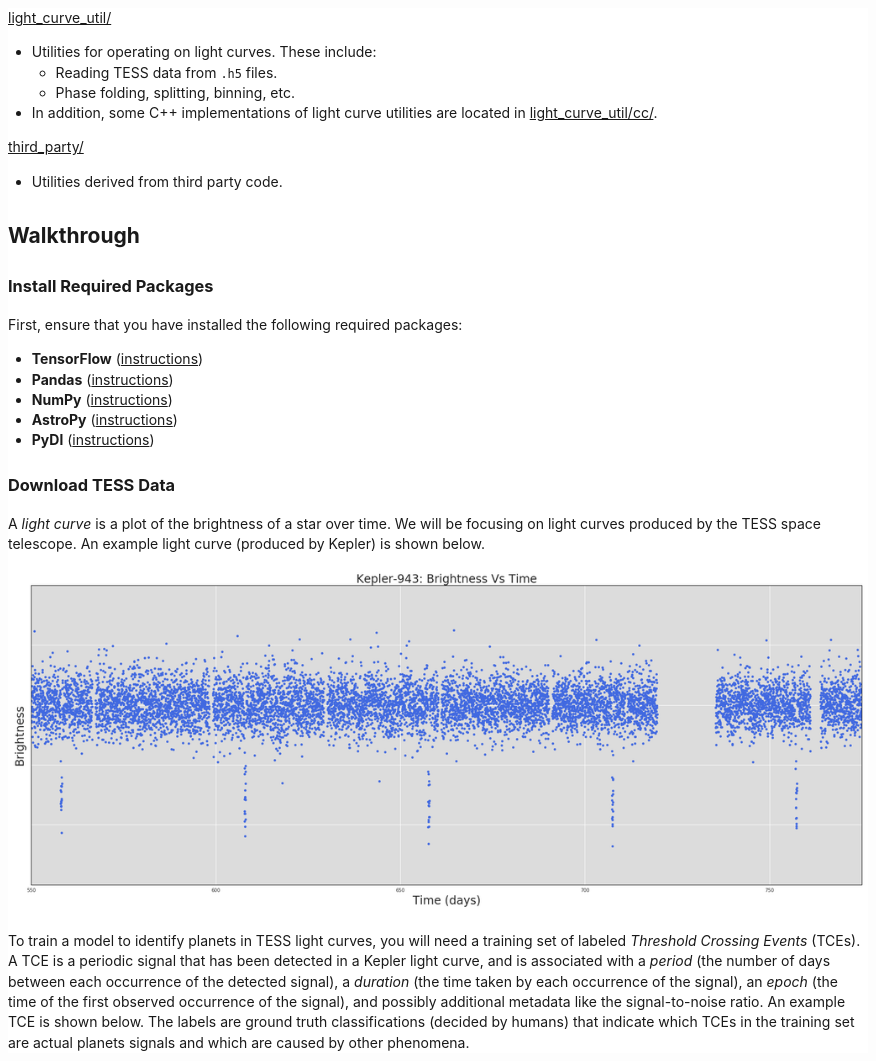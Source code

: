 [light_curve_util/](light_curve_util)

* Utilities for operating on light curves. These include:
  * Reading TESS data from `.h5` files.
  * Phase folding, splitting, binning, etc.
* In addition, some C++ implementations of light curve utilities are located in
[light_curve_util/cc/](light_curve_util/cc).

[third_party/](third_party/)

* Utilities derived from third party code.


## Walkthrough

### Install Required Packages

First, ensure that you have installed the following required packages:

* **TensorFlow** ([instructions](https://www.tensorflow.org/install/))
* **Pandas** ([instructions](http://pandas.pydata.org/pandas-docs/stable/install.html))
* **NumPy** ([instructions](https://docs.scipy.org/doc/numpy/user/install.html))
* **AstroPy** ([instructions](http://www.astropy.org/))
* **PyDl** ([instructions](https://pypi.python.org/pypi/pydl))

### Download TESS Data

A *light curve* is a plot of the brightness of a star over time. We will be
focusing on light curves produced by the TESS space telescope. An example
light curve (produced by Kepler) is shown below.

![Kepler-934](docs/kepler-943.png)

To train a model to identify planets in TESS light curves, you will need a
training set of labeled *Threshold Crossing Events* (TCEs). A TCE is a periodic
signal that has been detected in a Kepler light curve, and is associated with a
*period* (the number of days between each occurrence of the detected signal),
a *duration* (the time taken by each occurrence of the signal), an *epoch* (the
time of the first observed occurrence of the signal), and possibly additional
metadata like the signal-to-noise ratio. An example TCE is shown below. The
labels are ground truth classifications (decided by humans) that indicate which
TCEs in the training set are actual planets signals and which are caused by
other phenomena.
